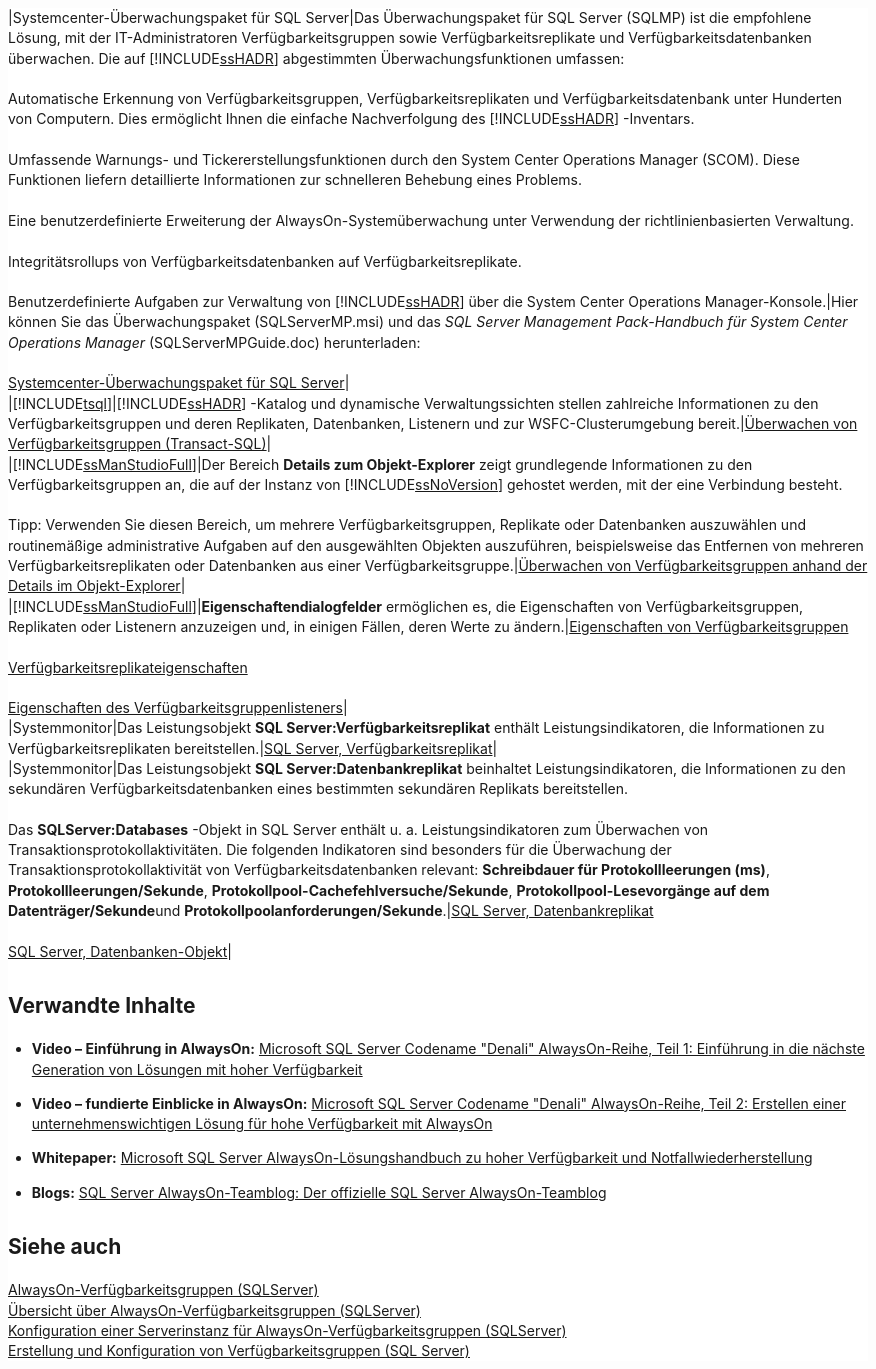 |Systemcenter-Überwachungspaket für SQL Server|Das Überwachungspaket für SQL Server (SQLMP) ist die empfohlene Lösung, mit der IT-Administratoren Verfügbarkeitsgruppen sowie Verfügbarkeitsreplikate und Verfügbarkeitsdatenbanken überwachen. Die auf [!INCLUDE[ssHADR](../../../includes/sshadr-md.md)] abgestimmten Überwachungsfunktionen umfassen:<br /><br /> Automatische Erkennung von Verfügbarkeitsgruppen, Verfügbarkeitsreplikaten und Verfügbarkeitsdatenbank unter Hunderten von Computern. Dies ermöglicht Ihnen die einfache Nachverfolgung des [!INCLUDE[ssHADR](../../../includes/sshadr-md.md)] -Inventars.<br /><br /> Umfassende Warnungs- und Tickererstellungsfunktionen durch den System Center Operations Manager (SCOM). Diese Funktionen liefern detaillierte Informationen zur schnelleren Behebung eines Problems.<br /><br /> Eine benutzerdefinierte Erweiterung der AlwaysOn-Systemüberwachung unter Verwendung der richtlinienbasierten Verwaltung.<br /><br /> Integritätsrollups von Verfügbarkeitsdatenbanken auf Verfügbarkeitsreplikate.<br /><br /> Benutzerdefinierte Aufgaben zur Verwaltung von [!INCLUDE[ssHADR](../../../includes/sshadr-md.md)] über die System Center Operations Manager-Konsole.|Hier können Sie das Überwachungspaket (SQLServerMP.msi) und das *SQL Server Management Pack-Handbuch für System Center Operations Manager* (SQLServerMPGuide.doc) herunterladen:<br /><br /> [Systemcenter-Überwachungspaket für SQL Server](http://www.microsoft.com/download/details.aspx?displaylang=en&id=10631)|  
|[!INCLUDE[tsql](../../../includes/tsql-md.md)]|[!INCLUDE[ssHADR](../../../includes/sshadr-md.md)] -Katalog und dynamische Verwaltungssichten stellen zahlreiche Informationen zu den Verfügbarkeitsgruppen und deren Replikaten, Datenbanken, Listenern und zur WSFC-Clusterumgebung bereit.|[Überwachen von Verfügbarkeitsgruppen &#40;Transact-SQL&#41;](monitor-availability-groups-transact-sql.md)|  
|[!INCLUDE[ssManStudioFull](../../../includes/ssmanstudiofull-md.md)]|Der Bereich **Details zum Objekt-Explorer** zeigt grundlegende Informationen zu den Verfügbarkeitsgruppen an, die auf der Instanz von [!INCLUDE[ssNoVersion](../../../includes/ssnoversion-md.md)] gehostet werden, mit der eine Verbindung besteht.<br /><br /> Tipp: Verwenden Sie diesen Bereich, um mehrere Verfügbarkeitsgruppen, Replikate oder Datenbanken auszuwählen und routinemäßige administrative Aufgaben auf den ausgewählten Objekten auszuführen, beispielsweise das Entfernen von mehreren Verfügbarkeitsreplikaten oder Datenbanken aus einer Verfügbarkeitsgruppe.|[Überwachen von Verfügbarkeitsgruppen anhand der Details im Objekt-Explorer](use-object-explorer-details-to-monitor-availability-groups.md)|  
|[!INCLUDE[ssManStudioFull](../../../includes/ssmanstudiofull-md.md)]|**Eigenschaftendialogfelder** ermöglichen es, die Eigenschaften von Verfügbarkeitsgruppen, Replikaten oder Listenern anzuzeigen und, in einigen Fällen, deren Werte zu ändern.|[Eigenschaften von Verfügbarkeitsgruppen](view-availability-group-properties-sql-server.md)<br /><br /> [Verfügbarkeitsreplikateigenschaften](view-availability-replica-properties-sql-server.md)<br /><br /> [Eigenschaften des Verfügbarkeitsgruppenlisteners](view-availability-group-listener-properties-sql-server.md)|  
|Systemmonitor|Das Leistungsobjekt **SQL Server:Verfügbarkeitsreplikat** enthält Leistungsindikatoren, die Informationen zu Verfügbarkeitsreplikaten bereitstellen.|[SQL Server, Verfügbarkeitsreplikat](../../../relational-databases/performance-monitor/sql-server-availability-replica.md)|  
|Systemmonitor|Das Leistungsobjekt **SQL Server:Datenbankreplikat** beinhaltet Leistungsindikatoren, die Informationen zu den sekundären Verfügbarkeitsdatenbanken eines bestimmten sekundären Replikats bereitstellen.<br /><br /> Das **SQLServer:Databases** -Objekt in SQL Server enthält u. a. Leistungsindikatoren zum Überwachen von Transaktionsprotokollaktivitäten. Die folgenden Indikatoren sind besonders für die Überwachung der Transaktionsprotokollaktivität von Verfügbarkeitsdatenbanken relevant: **Schreibdauer für Protokollleerungen (ms)**, **Protokollleerungen/Sekunde**, **Protokollpool-Cachefehlversuche/Sekunde**, **Protokollpool-Lesevorgänge auf dem Datenträger/Sekunde**und **Protokollpoolanforderungen/Sekunde**.|[SQL Server, Datenbankreplikat](../../../relational-databases/performance-monitor/sql-server-database-replica.md)<br /><br /> [SQL Server, Datenbanken-Objekt](../../../relational-databases/performance-monitor/sql-server-databases-object.md)|  
  
##  <a name="RelatedContent"></a> Verwandte Inhalte  
  
-   **Video – Einführung in AlwaysOn:**  [Microsoft SQL Server Codename "Denali" AlwaysOn-Reihe, Teil 1: Einführung in die nächste Generation von Lösungen mit hoher Verfügbarkeit](http://channel9.msdn.com/Events/TechEd/NorthAmerica/2011/DBI302)  
  
-   **Video – fundierte Einblicke in AlwaysOn:**  [Microsoft SQL Server Codename "Denali" AlwaysOn-Reihe, Teil 2: Erstellen einer unternehmenswichtigen Lösung für hohe Verfügbarkeit mit AlwaysOn](http://channel9.msdn.com/Events/TechEd/NorthAmerica/2011/DBI404)  
  
-   **Whitepaper:**  [Microsoft SQL Server AlwaysOn-Lösungshandbuch zu hoher Verfügbarkeit und Notfallwiederherstellung](http://go.microsoft.com/fwlink/?LinkId=227600)  
  
-   **Blogs:**  [SQL Server AlwaysOn-Teamblog: Der offizielle SQL Server AlwaysOn-Teamblog](http://blogs.msdn.com/b/sqlalwayson/)  
  
## <a name="see-also"></a>Siehe auch  
 [AlwaysOn-Verfügbarkeitsgruppen &#40;SQLServer&#41;](always-on-availability-groups-sql-server.md)   
 [Übersicht über AlwaysOn-Verfügbarkeitsgruppen &#40;SQLServer&#41;](overview-of-always-on-availability-groups-sql-server.md)   
 [Konfiguration einer Serverinstanz für AlwaysOn-Verfügbarkeitsgruppen &#40;SQLServer&#41;](configuration-of-a-server-instance-for-always-on-availability-groups-sql-server.md)   
 [Erstellung und Konfiguration von Verfügbarkeitsgruppen &#40;SQL Server&#41;](creation-and-configuration-of-availability-groups-sql-server.md)   